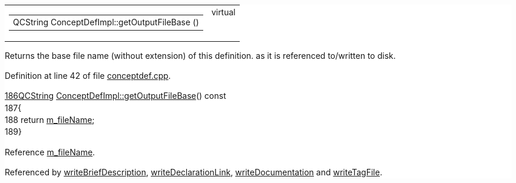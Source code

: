 <div class="doxyMemberItem">
<div class="doxyMemberProto">
<table class="doxyMemberLabels">
<tr class="doxyMemberLabels">
<td class="doxyMemberLabelsLeft">
<table class="doxyMemberName">
<tr>
<td class="doxyMemberName">QCString ConceptDefImpl::getOutputFileBase ()</td>
</tr>
</table>
</td>
<td class="doxyMemberLabelsRight">
<span class="doxyMemberLabels">
<span class="doxyMemberLabel virtual">virtual</span>
</span>
</td>
</tr>
</table>
</div>
<div class="doxyMemberDoc">




<p>Returns the base file name (without extension) of this definition. as it is referenced to/written to disk.</p>


<p>Definition at line 42 of file <a href="/web-doxygen/docs/api/files/src/conceptdef-cpp">conceptdef.cpp</a>.</p>


<div class="doxyProgramListing">

<div class="doxyCodeLine"><span class="doxyLineNumber"><a href="#a07664041f288ee78e5a74b4cc4a68b91">186</a></span><span class="doxyLineContent"><span class="doxyHighlight"><a href="/web-doxygen/docs/api/classes/qcstring">QCString</a> <a href="#a07664041f288ee78e5a74b4cc4a68b91">ConceptDefImpl::getOutputFileBase</a>()</span><span class="doxyHighlightKeyword"> const</span></span></div>
<div class="doxyCodeLine"><span class="doxyLineNumber">187</span><span class="doxyLineContent"><span class="doxyHighlight">{</span></span></div>
<div class="doxyCodeLine"><span class="doxyLineNumber">188</span><span class="doxyLineContent"><span class="doxyHighlight">  </span><span class="doxyHighlightKeywordFlow">return</span><span class="doxyHighlight"> <a href="#a355f06dd3a25aabd09c3226338821c45">m_fileName</a>;</span></span></div>
<div class="doxyCodeLine"><span class="doxyLineNumber">189</span><span class="doxyLineContent"><span class="doxyHighlight">}</span></span></div>

</div>


<p>Reference <a href="#a355f06dd3a25aabd09c3226338821c45">m_fileName</a>.</p>


<p>Referenced by <a href="#a5e4ee157b195e01006571421e974e6ae">writeBriefDescription</a>, <a href="#a5ad45b87269607bace4adb282d8d0804">writeDeclarationLink</a>, <a href="#a65a60aa7cc7048c9f3b39312b4aba21d">writeDocumentation</a> and <a href="#ab7a2edfc61d2a8dd5c068968655070dc">writeTagFile</a>.</p>

</div>
</div>

